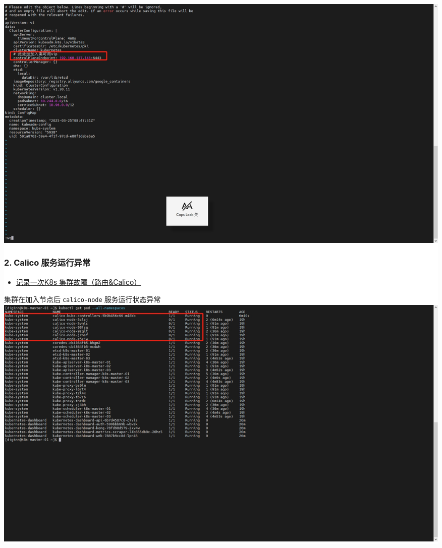 
![](./img/5/加入Master节点异常2.png)

### 2. Calico 服务运行异常
- [记录一次K8s 集群故障（路由&Calico）](https://blog.csdn.net/qq_43024789/article/details/136127430)

集群在加入节点后 `calico-node` 服务运行状态异常
![](./img/5/Calico运行异常1.png)
